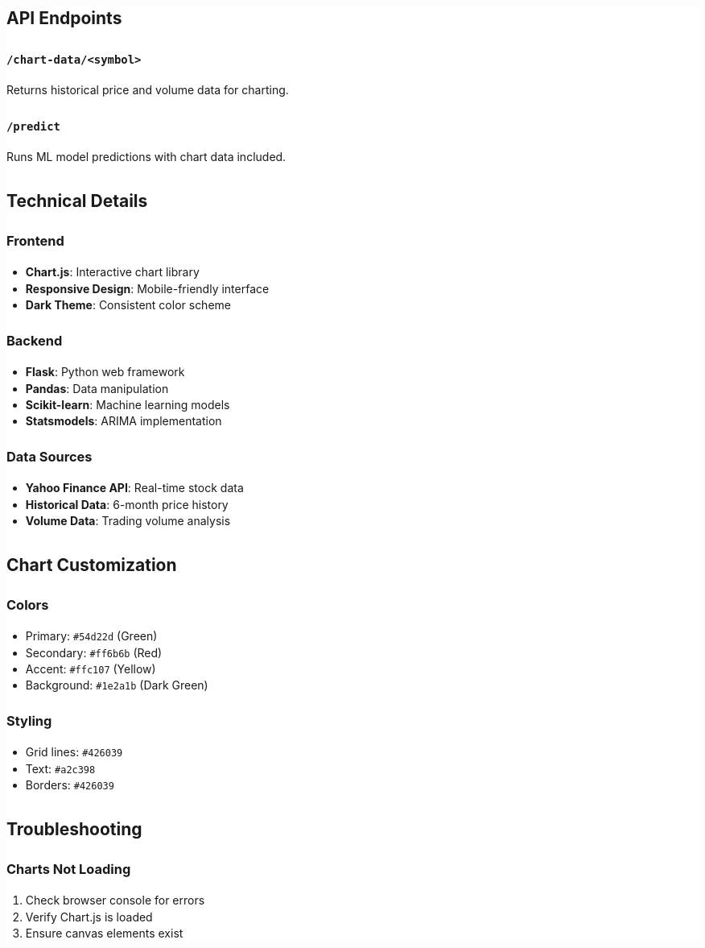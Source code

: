 ## API Endpoints

### `/chart-data/<symbol>`
Returns historical price and volume data for charting.

### `/predict`
Runs ML model predictions with chart data included.

## Technical Details

### Frontend
- **Chart.js**: Interactive chart library
- **Responsive Design**: Mobile-friendly interface
- **Dark Theme**: Consistent color scheme

### Backend
- **Flask**: Python web framework
- **Pandas**: Data manipulation
- **Scikit-learn**: Machine learning models
- **Statsmodels**: ARIMA implementation

### Data Sources
- **Yahoo Finance API**: Real-time stock data
- **Historical Data**: 6-month price history
- **Volume Data**: Trading volume analysis

## Chart Customization

### Colors
- Primary: `#54d22d` (Green)
- Secondary: `#ff6b6b` (Red)
- Accent: `#ffc107` (Yellow)
- Background: `#1e2a1b` (Dark Green)

### Styling
- Grid lines: `#426039`
- Text: `#a2c398`
- Borders: `#426039`

## Troubleshooting

### Charts Not Loading
1. Check browser console for errors
2. Verify Chart.js is loaded
3. Ensure canvas elements exist
